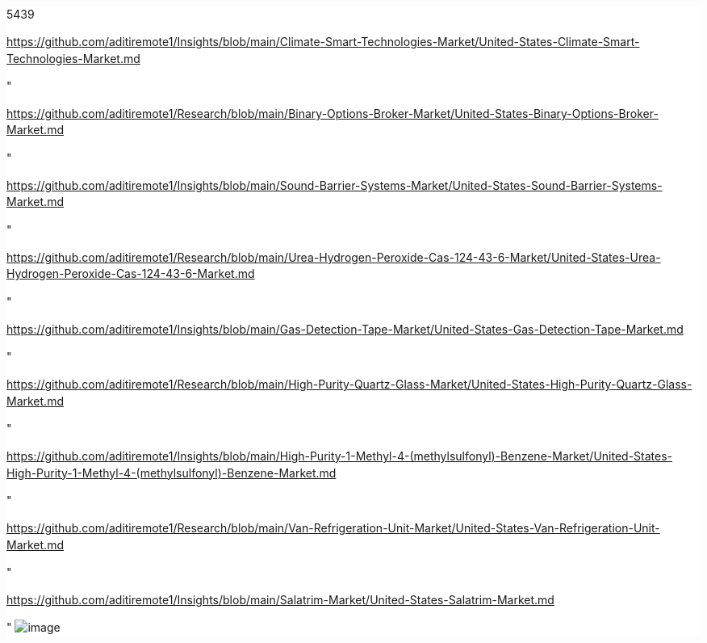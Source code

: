 5439</p><p><a href="https://github.com/aditiremote1/Insights/blob/main/Climate-Smart-Technologies-Market/United-States-Climate-Smart-Technologies-Market.md">https://github.com/aditiremote1/Insights/blob/main/Climate-Smart-Technologies-Market/United-States-Climate-Smart-Technologies-Market.md</a></p>"<p><a href="https://github.com/aditiremote1/Research/blob/main/Binary-Options-Broker-Market/United-States-Binary-Options-Broker-Market.md">https://github.com/aditiremote1/Research/blob/main/Binary-Options-Broker-Market/United-States-Binary-Options-Broker-Market.md</a></p>"<p><a href="https://github.com/aditiremote1/Insights/blob/main/Sound-Barrier-Systems-Market/United-States-Sound-Barrier-Systems-Market.md">https://github.com/aditiremote1/Insights/blob/main/Sound-Barrier-Systems-Market/United-States-Sound-Barrier-Systems-Market.md</a></p>"<p><a href="https://github.com/aditiremote1/Research/blob/main/Urea-Hydrogen-Peroxide-Cas-124-43-6-Market/United-States-Urea-Hydrogen-Peroxide-Cas-124-43-6-Market.md">https://github.com/aditiremote1/Research/blob/main/Urea-Hydrogen-Peroxide-Cas-124-43-6-Market/United-States-Urea-Hydrogen-Peroxide-Cas-124-43-6-Market.md</a></p>"<p><a href="https://github.com/aditiremote1/Insights/blob/main/Gas-Detection-Tape-Market/United-States-Gas-Detection-Tape-Market.md">https://github.com/aditiremote1/Insights/blob/main/Gas-Detection-Tape-Market/United-States-Gas-Detection-Tape-Market.md</a></p>"<p><a href="https://github.com/aditiremote1/Research/blob/main/High-Purity-Quartz-Glass-Market/United-States-High-Purity-Quartz-Glass-Market.md">https://github.com/aditiremote1/Research/blob/main/High-Purity-Quartz-Glass-Market/United-States-High-Purity-Quartz-Glass-Market.md</a></p>"<p><a href="https://github.com/aditiremote1/Insights/blob/main/High-Purity-1-Methyl-4-(methylsulfonyl)-Benzene-Market/United-States-High-Purity-1-Methyl-4-(methylsulfonyl)-Benzene-Market.md">https://github.com/aditiremote1/Insights/blob/main/High-Purity-1-Methyl-4-(methylsulfonyl)-Benzene-Market/United-States-High-Purity-1-Methyl-4-(methylsulfonyl)-Benzene-Market.md</a></p>"<p><a href="https://github.com/aditiremote1/Research/blob/main/Van-Refrigeration-Unit-Market/United-States-Van-Refrigeration-Unit-Market.md">https://github.com/aditiremote1/Research/blob/main/Van-Refrigeration-Unit-Market/United-States-Van-Refrigeration-Unit-Market.md</a></p>"<p><a href="https://github.com/aditiremote1/Insights/blob/main/Salatrim-Market/United-States-Salatrim-Market.md">https://github.com/aditiremote1/Insights/blob/main/Salatrim-Market/United-States-Salatrim-Market.md</a></p>"
![image](https://github.com/user-attachments/assets/99cd47b4-0d58-4e69-8404-1cf8285d86e9)
